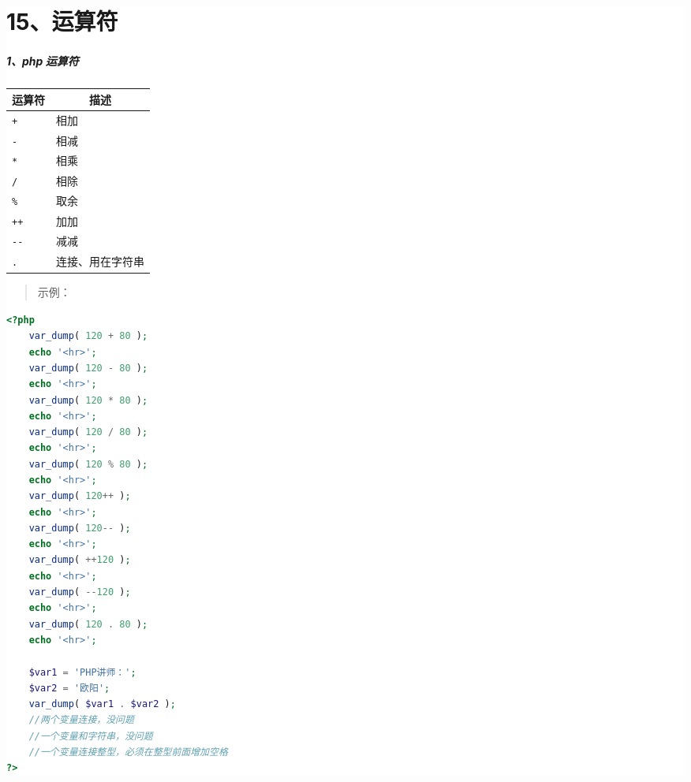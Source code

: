 # 15、运算符

##### 1、php 运算符

| **运算符** | **描述**         |
| ---------- | ---------------- |
| `+`        | 相加             |
| `-`        | 相减             |
| `*`        | 相乘             |
| `/`        | 相除             |
| `%`        | 取余             |
| `++`       | 加加             |
| `--`       | 减减             |
| `.`        | 连接、用在字符串 |

> 示例：

```php
<?php
    var_dump( 120 + 80 );
    echo '<hr>';
    var_dump( 120 - 80 );
    echo '<hr>';
    var_dump( 120 * 80 );
    echo '<hr>';
    var_dump( 120 / 80 );
    echo '<hr>';
    var_dump( 120 % 80 );
    echo '<hr>';
    var_dump( 120++ );
    echo '<hr>';
    var_dump( 120-- );
    echo '<hr>';
    var_dump( ++120 );
    echo '<hr>';
    var_dump( --120 );
    echo '<hr>';
    var_dump( 120 . 80 );
    echo '<hr>';

    $var1 = 'PHP讲师：';
    $var2 = '欧阳';
    var_dump( $var1 . $var2 );
    //两个变量连接，没问题
    //一个变量和字符串，没问题
    //一个变量连接整型，必须在整型前面增加空格
?>
```

